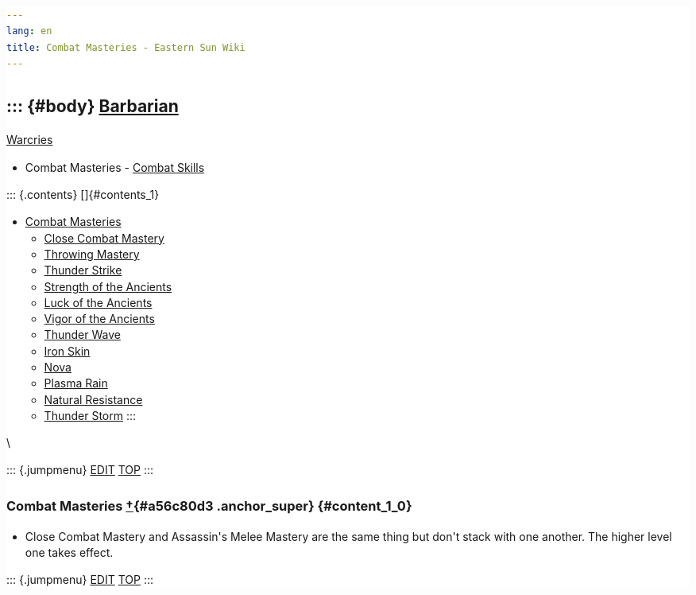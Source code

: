 ```yaml
---
lang: en
title: Combat Masteries - Eastern Sun Wiki
---
```


::: {#body}
[Barbarian](https://web.archive.org/web/20200918064750/http://miyoshino.la.coocan.jp/eswiki/?Barbarian "Barbarian (1576d)")
-
[Warcries](https://web.archive.org/web/20200918064750/http://miyoshino.la.coocan.jp/eswiki/?Warcries "Warcries (2598d)")
- Combat Masteries - [Combat
Skills](https://web.archive.org/web/20200918064750/http://miyoshino.la.coocan.jp/eswiki/?Combat%20Skills_Bar "Combat Skills_Bar (3099d)")

::: {.contents}
[]{#contents_1}

-   [Combat Masteries](#a56c80d3)
    -   [Close Combat Mastery](#t72f596c)
    -   [Throwing Mastery](#vf7a9b17)
    -   [Thunder Strike](#k75fddb3)
    -   [Strength of the Ancients](#y9e67f4e)
    -   [Luck of the Ancients](#e537b9e6)
    -   [Vigor of the Ancients](#h851d51e)
    -   [Thunder Wave](#c29c2203)
    -   [Iron Skin](#icc1dfb8)
    -   [Nova](#t47c9ff3)
    -   [Plasma Rain](#y84bc84b)
    -   [Natural Resistance](#j1ff16a4)
    -   [Thunder Storm](#ofe976cd)
:::

\

::: {.jumpmenu}
[EDIT](https://web.archive.org/web/20200918064750/http://miyoshino.la.coocan.jp/eswiki/?plugin=paraedit&parnum=1&page=Combat%20Masteries&refer=Combat%20Masteries)
[TOP](#navigator)
:::

### Combat Masteries [†](https://web.archive.org/web/20200918064750/http://miyoshino.la.coocan.jp/eswiki/?Combat%20Masteries#a56c80d3 "a56c80d3"){#a56c80d3 .anchor_super} {#content_1_0}

-   Close Combat Mastery and Assassin\'s Melee Mastery are the same
    thing but don\'t stack with one another. The higher level one takes
    effect.

::: {.jumpmenu}
[EDIT](https://web.archive.org/web/20200918064750/http://miyoshino.la.coocan.jp/eswiki/?plugin=paraedit&parnum=2&page=Combat%20Masteries&refer=Combat%20Masteries)
[TOP](#navigator)
:::
